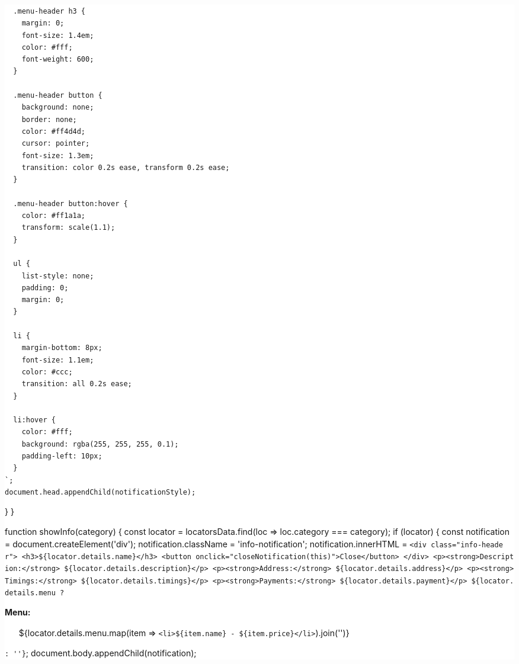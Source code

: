       .menu-header h3 {
        margin: 0;
        font-size: 1.4em;
        color: #fff;
        font-weight: 600;
      }

      .menu-header button {
        background: none;
        border: none;
        color: #ff4d4d;
        cursor: pointer;
        font-size: 1.3em;
        transition: color 0.2s ease, transform 0.2s ease;
      }

      .menu-header button:hover {
        color: #ff1a1a;
        transform: scale(1.1);
      }

      ul {
        list-style: none;
        padding: 0;
        margin: 0;
      }

      li {
        margin-bottom: 8px;
        font-size: 1.1em;
        color: #ccc;
        transition: all 0.2s ease;
      }

      li:hover {
        color: #fff;
        background: rgba(255, 255, 255, 0.1);
        padding-left: 10px;
      }
    `;
    document.head.appendChild(notificationStyle);
  }
}

function showInfo(category) {
  const locator = locatorsData.find(loc => loc.category === category);
  if (locator) {
    const notification = document.createElement('div');
    notification.className = 'info-notification';
    notification.innerHTML = `
      <div class="info-header">
        <h3>${locator.details.name}</h3>
        <button onclick="closeNotification(this)">Close</button>
      </div>
      <p><strong>Description:</strong> ${locator.details.description}</p>
      <p><strong>Address:</strong> ${locator.details.address}</p>
      <p><strong>Timings:</strong> ${locator.details.timings}</p>
      <p><strong>Payments:</strong> ${locator.details.payment}</p>
      ${locator.details.menu ? `
        <div><strong>Menu:</strong>
          <ul>${locator.details.menu.map(item => `<li>${item.name} - ${item.price}</li>`).join('')}</ul>
        </div>` : ''}
    `;
    document.body.appendChild(notification);
